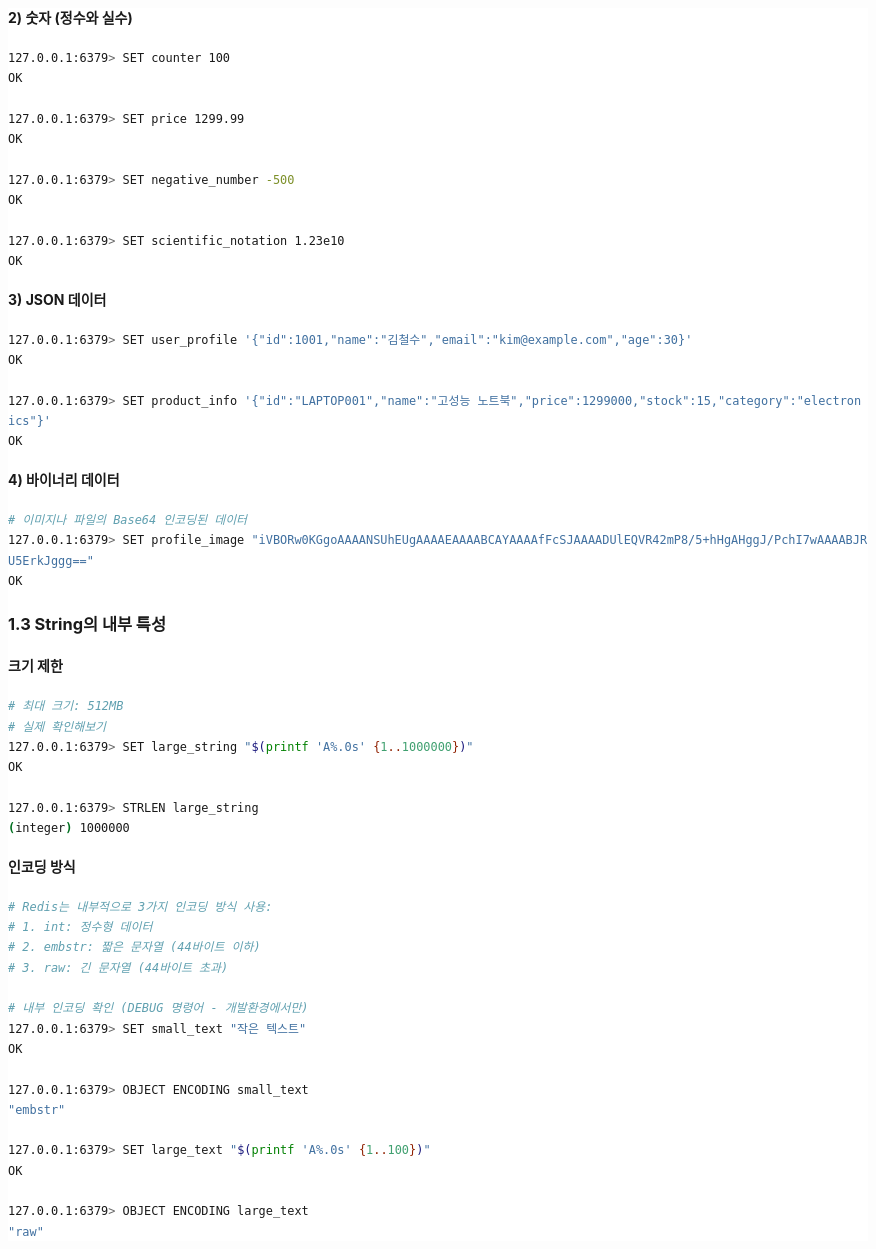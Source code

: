 #### 2) 숫자 (정수와 실수)
```bash
127.0.0.1:6379> SET counter 100
OK

127.0.0.1:6379> SET price 1299.99
OK

127.0.0.1:6379> SET negative_number -500
OK

127.0.0.1:6379> SET scientific_notation 1.23e10
OK
```

#### 3) JSON 데이터
```bash
127.0.0.1:6379> SET user_profile '{"id":1001,"name":"김철수","email":"kim@example.com","age":30}'
OK

127.0.0.1:6379> SET product_info '{"id":"LAPTOP001","name":"고성능 노트북","price":1299000,"stock":15,"category":"electronics"}'
OK
```

#### 4) 바이너리 데이터
```bash
# 이미지나 파일의 Base64 인코딩된 데이터
127.0.0.1:6379> SET profile_image "iVBORw0KGgoAAAANSUhEUgAAAAEAAAABCAYAAAAfFcSJAAAADUlEQVR42mP8/5+hHgAHggJ/PchI7wAAAABJRU5ErkJggg=="
OK
```

### 1.3 String의 내부 특성

#### 크기 제한
```bash
# 최대 크기: 512MB
# 실제 확인해보기
127.0.0.1:6379> SET large_string "$(printf 'A%.0s' {1..1000000})"
OK

127.0.0.1:6379> STRLEN large_string
(integer) 1000000
```

#### 인코딩 방식
```bash
# Redis는 내부적으로 3가지 인코딩 방식 사용:
# 1. int: 정수형 데이터
# 2. embstr: 짧은 문자열 (44바이트 이하)
# 3. raw: 긴 문자열 (44바이트 초과)

# 내부 인코딩 확인 (DEBUG 명령어 - 개발환경에서만)
127.0.0.1:6379> SET small_text "작은 텍스트"
OK

127.0.0.1:6379> OBJECT ENCODING small_text
"embstr"

127.0.0.1:6379> SET large_text "$(printf 'A%.0s' {1..100})"
OK

127.0.0.1:6379> OBJECT ENCODING large_text
"raw"
```